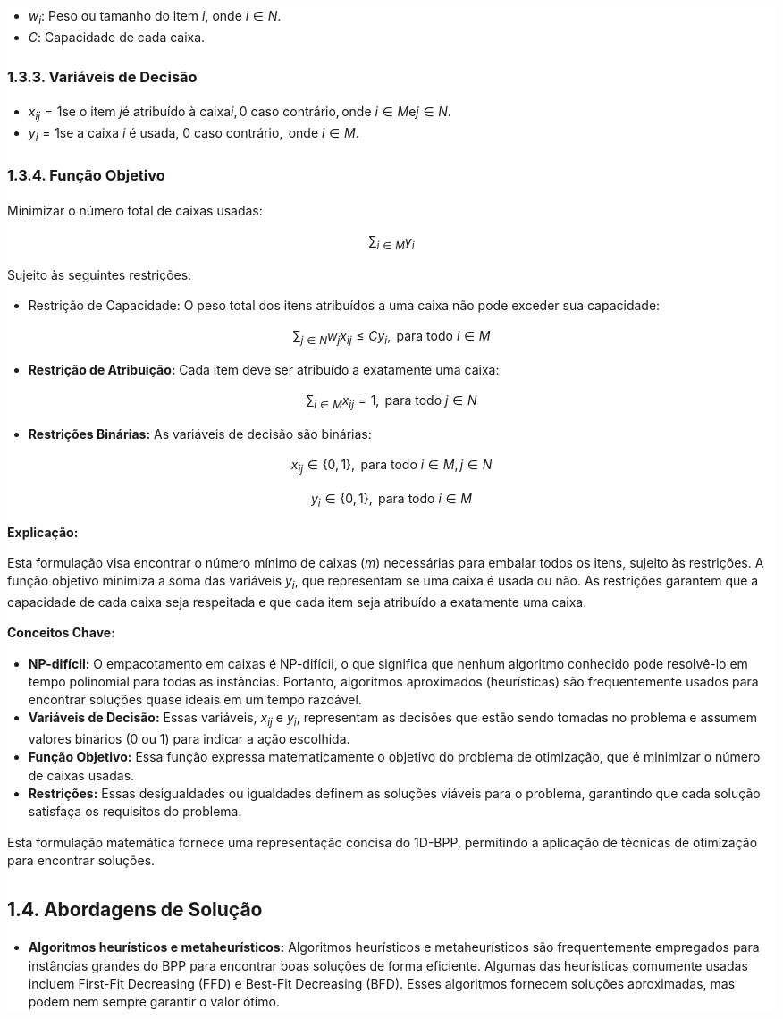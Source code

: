 - $w_i$: Peso ou tamanho do item $i$, onde $i ∈ N$.
- $C$: Capacidade de cada caixa.

### 1.3.3. Variáveis de Decisão

- $x_{ij} = {1 \text{se o item } j \text{é atribuído à caixa} i, 0 \text{ caso contrário}}, \text{onde }i ∈ M \text{e} j ∈ N.$
- $y_i = {1 \text{se a caixa }i \text{ é usada, } 0 \text{ caso contrário}}, \text{ onde }i ∈ M.$

### 1.3.4. Função Objetivo

Minimizar o número total de caixas usadas:

$$ \sum_{i \in M} y_i $$

Sujeito às seguintes restrições:

- Restrição de Capacidade: O peso total dos itens atribuídos a uma caixa não pode exceder sua capacidade:

$$ \sum_{j \in N} w_j x_{ij} \leq C y_i, \text{ para todo } i \in M $$

- **Restrição de Atribuição:** Cada item deve ser atribuído a exatamente uma caixa:

$$ \sum_{i \in M} x_{ij} = 1, \text{ para todo } j \in N $$

- **Restrições Binárias:** As variáveis de decisão são binárias:

$$ x_{ij} \in \{0, 1\}, \text{ para todo } i \in M, j \in N $$

$$ y_i \in \{0, 1\}, \text{ para todo } i \in M $$

**Explicação:**

Esta formulação visa encontrar o número mínimo de caixas ($m$) necessárias para embalar todos os itens, sujeito às restrições. A função objetivo minimiza a soma das variáveis $y_i$, que representam se uma caixa é usada ou não. As restrições garantem que a capacidade de cada caixa seja respeitada e que cada item seja atribuído a exatamente uma caixa.

**Conceitos Chave:**

- **NP-difícil:** O empacotamento em caixas é NP-difícil, o que significa que nenhum algoritmo conhecido pode resolvê-lo em tempo polinomial para todas as instâncias. Portanto, algoritmos aproximados (heurísticas) são frequentemente usados para encontrar soluções quase ideais em um tempo razoável.
- **Variáveis de Decisão:** Essas variáveis, $x_{ij}$ e $y_i$, representam as decisões que estão sendo tomadas no problema e assumem valores binários (0 ou 1) para indicar a ação escolhida.
- **Função Objetivo:** Essa função expressa matematicamente o objetivo do problema de otimização, que é minimizar o número de caixas usadas.
- **Restrições:** Essas desigualdades ou igualdades definem as soluções viáveis para o problema, garantindo que cada solução satisfaça os requisitos do problema.

Esta formulação matemática fornece uma representação concisa do 1D-BPP, permitindo a aplicação de técnicas de otimização para encontrar soluções.

## 1.4. Abordagens de Solução

- **Algoritmos heurísticos e metaheurísticos:** Algoritmos heurísticos e metaheurísticos são frequentemente empregados para instâncias grandes do BPP para encontrar boas soluções de forma eficiente. Algumas das heurísticas comumente usadas incluem First-Fit Decreasing (FFD) e Best-Fit Decreasing (BFD). Esses algoritmos fornecem soluções aproximadas, mas podem nem sempre garantir o valor ótimo.
